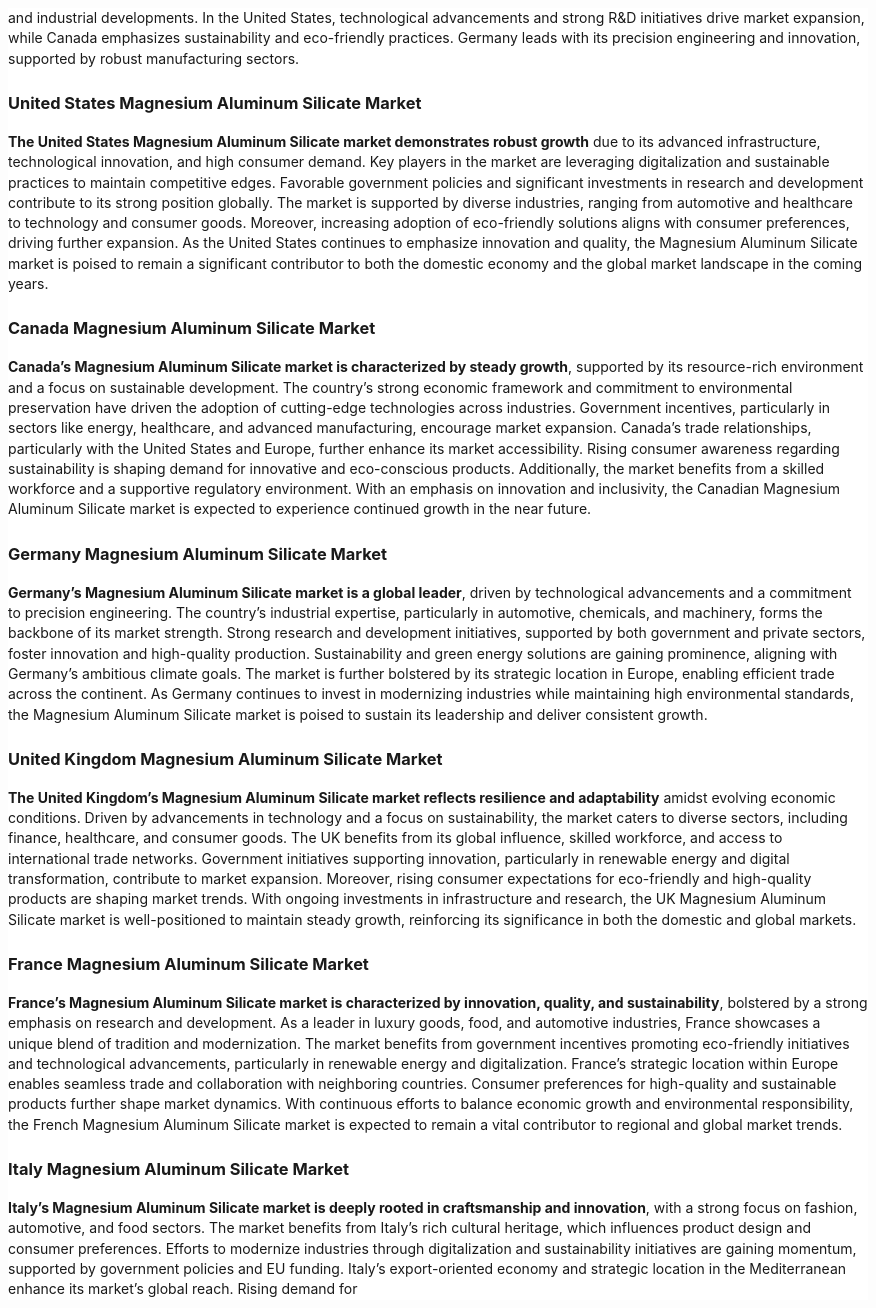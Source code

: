 and industrial developments. In the United States, technological advancements and strong R&amp;D initiatives drive market expansion, while Canada emphasizes sustainability and eco-friendly practices. Germany leads with its precision engineering and innovation, supported by robust manufacturing sectors.</span></em></p></blockquote><h3><strong>United States Magnesium Aluminum Silicate Market</strong></h3><p><strong>The United States Magnesium Aluminum Silicate market demonstrates robust growth</strong> due to its advanced infrastructure, technological innovation, and high consumer demand. Key players in the market are leveraging digitalization and sustainable practices to maintain competitive edges. Favorable government policies and significant investments in research and development contribute to its strong position globally. The market is supported by diverse industries, ranging from automotive and healthcare to technology and consumer goods. Moreover, increasing adoption of eco-friendly solutions aligns with consumer preferences, driving further expansion. As the United States continues to emphasize innovation and quality, the Magnesium Aluminum Silicate market is poised to remain a significant contributor to both the domestic economy and the global market landscape in the coming years.</p><h3><strong>Canada Magnesium Aluminum Silicate Market</strong></h3><p><strong>Canada&rsquo;s Magnesium Aluminum Silicate market is characterized by steady growth</strong>, supported by its resource-rich environment and a focus on sustainable development. The country&rsquo;s strong economic framework and commitment to environmental preservation have driven the adoption of cutting-edge technologies across industries. Government incentives, particularly in sectors like energy, healthcare, and advanced manufacturing, encourage market expansion. Canada&rsquo;s trade relationships, particularly with the United States and Europe, further enhance its market accessibility. Rising consumer awareness regarding sustainability is shaping demand for innovative and eco-conscious products. Additionally, the market benefits from a skilled workforce and a supportive regulatory environment. With an emphasis on innovation and inclusivity, the Canadian Magnesium Aluminum Silicate market is expected to experience continued growth in the near future.</p><h3><strong>Germany Magnesium Aluminum Silicate Market</strong></h3><p><strong>Germany&rsquo;s Magnesium Aluminum Silicate market is a global leader</strong>, driven by technological advancements and a commitment to precision engineering. The country&rsquo;s industrial expertise, particularly in automotive, chemicals, and machinery, forms the backbone of its market strength. Strong research and development initiatives, supported by both government and private sectors, foster innovation and high-quality production. Sustainability and green energy solutions are gaining prominence, aligning with Germany&rsquo;s ambitious climate goals. The market is further bolstered by its strategic location in Europe, enabling efficient trade across the continent. As Germany continues to invest in modernizing industries while maintaining high environmental standards, the Magnesium Aluminum Silicate market is poised to sustain its leadership and deliver consistent growth.</p><h3><strong>United Kingdom Magnesium Aluminum Silicate Market</strong></h3><p><strong>The United Kingdom&rsquo;s Magnesium Aluminum Silicate market reflects resilience and adaptability</strong> amidst evolving economic conditions. Driven by advancements in technology and a focus on sustainability, the market caters to diverse sectors, including finance, healthcare, and consumer goods. The UK benefits from its global influence, skilled workforce, and access to international trade networks. Government initiatives supporting innovation, particularly in renewable energy and digital transformation, contribute to market expansion. Moreover, rising consumer expectations for eco-friendly and high-quality products are shaping market trends. With ongoing investments in infrastructure and research, the UK Magnesium Aluminum Silicate market is well-positioned to maintain steady growth, reinforcing its significance in both the domestic and global markets.</p><h3><strong>France Magnesium Aluminum Silicate Market</strong></h3><p><strong>France&rsquo;s Magnesium Aluminum Silicate market is characterized by innovation, quality, and sustainability</strong>, bolstered by a strong emphasis on research and development. As a leader in luxury goods, food, and automotive industries, France showcases a unique blend of tradition and modernization. The market benefits from government incentives promoting eco-friendly initiatives and technological advancements, particularly in renewable energy and digitalization. France&rsquo;s strategic location within Europe enables seamless trade and collaboration with neighboring countries. Consumer preferences for high-quality and sustainable products further shape market dynamics. With continuous efforts to balance economic growth and environmental responsibility, the French Magnesium Aluminum Silicate market is expected to remain a vital contributor to regional and global market trends.</p><h3><strong>Italy Magnesium Aluminum Silicate Market</strong></h3><p><strong>Italy&rsquo;s Magnesium Aluminum Silicate market is deeply rooted in craftsmanship and innovation</strong>, with a strong focus on fashion, automotive, and food sectors. The market benefits from Italy&rsquo;s rich cultural heritage, which influences product design and consumer preferences. Efforts to modernize industries through digitalization and sustainability initiatives are gaining momentum, supported by government policies and EU funding. Italy&rsquo;s export-oriented economy and strategic location in the Mediterranean enhance its market&rsquo;s global reach. Rising demand for